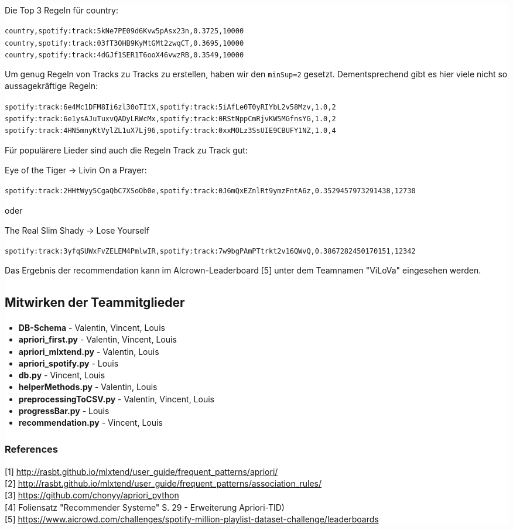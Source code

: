 
Die Top 3 Regeln für country:

    country,spotify:track:5kNe7PE09d6Kvw5pAsx23n,0.3725,10000
    country,spotify:track:03fT3OHB9KyMtGMt2zwqCT,0.3695,10000
    country,spotify:track:4dGJf1SER1T6ooX46vwzRB,0.3549,10000

Um genug Regeln von Tracks zu Tracks zu erstellen, haben wir den `minSup=2` gesetzt. Dementsprechend gibt es hier viele nicht so aussagekräftige Regeln:

    spotify:track:6e4Mc1DFM8Ii6zl30oTItX,spotify:track:5iAfLe0T0yRIYbL2v58Mzv,1.0,2
    spotify:track:6e1ysAJuTuxvQADyLRWcMx,spotify:track:0RStNppCmRjvKW5MGfnsYG,1.0,2
    spotify:track:4HN5mnyKtVylZL1uX7Lj96,spotify:track:0xxMOLz3SsUIE9CBUFY1NZ,1.0,4

Für populärere Lieder sind auch die Regeln Track zu Track gut:

Eye of the Tiger -> Livin On a Prayer:

    spotify:track:2HHtWyy5CgaQbC7XSoOb0e,spotify:track:0J6mQxEZnlRt9ymzFntA6z,0.3529457973291438,12730

oder 

The Real Slim Shady -> Lose Yourself

    spotify:track:3yfqSUWxFvZELEM4PmlwIR,spotify:track:7w9bgPAmPTtrkt2v16QWvQ,0.3867282450170151,12342


Das Ergebnis der recommendation kann im AIcrown-Leaderboard [5] unter dem Teamnamen "ViLoVa" eingesehen werden.

## Mitwirken der Teammitglieder
* **DB-Schema** -               Valentin, Vincent, Louis
* **apriori_first.py** -        Valentin, Vincent, Louis
* **apriori_mlxtend.py** -      Valentin, Louis
* **apriori_spotify.py** -      Louis
* **db.py** -                   Vincent, Louis
* **helperMethods.py** -        Valentin, Louis
* **preprocessingToCSV.py** -   Valentin, Vincent, Louis  
* **progressBar.py** -          Louis
* **recommendation.py** -       Vincent, Louis

### References
[1] http://rasbt.github.io/mlxtend/user_guide/frequent_patterns/apriori/  
[2] http://rasbt.github.io/mlxtend/user_guide/frequent_patterns/association_rules/  
[3] https://github.com/chonyy/apriori_python  
[4] Foliensatz "Recommender Systeme" S. 29 - Erweiterung Apriori-TID)  
[5] https://www.aicrowd.com/challenges/spotify-million-playlist-dataset-challenge/leaderboards




